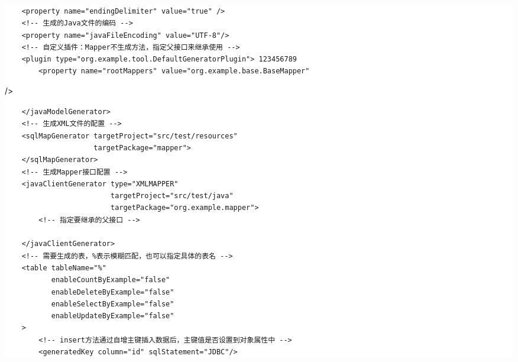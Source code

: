         <property name="endingDelimiter" value="true" />
        <!-- 生成的Java文件的编码 -->
        <property name="javaFileEncoding" value="UTF-8"/>
        <!-- 自定义插件：Mapper不生成方法，指定父接口来继承使用 -->
        <plugin type="org.example.tool.DefaultGeneratorPlugin"> 123456789
            <property name="rootMappers" value="org.example.base.BaseMapper"
/>
            <property name="lombok" value="Getter,Setter,ToString"/>
        </plugin>
        <!-- 自定义插件：生成的XML文件会覆盖已有文件 -->
        <plugin type="org.example.tool.OverIsMergeablePlugin" />
        <!-- 自定义注释插件：生成的实体类中，根据表和字段的comment生成注释 -->
        <commentGenerator type="org.example.tool.DefaultCommentGenerator" />
        <!-- JDBC连接配置 -->
        <jdbcConnection driverClass="${spring.datasource.driver-class-name}"
                        connectionURL="${spring.datasource.url}"
                        userId="${spring.datasource.username}"
                        password="${spring.datasource.password}">
            <!-- 读取数据库表定义的注释信息 -->
            <property name="useInformationSchema" value="true" />
        </jdbcConnection>
        <!-- 默认false，把JDBC DECIMAL 和 NUMERIC 类型解析为 Integer，
                为 true时把JDBC DECIMAL 和 NUMERIC 类型解析为
java.math.BigDecimal -->
        <javaTypeResolver>
            <property name="forceBigDecimals" value="false" />
        </javaTypeResolver>
        <!-- 生成实体类的配置 -->
        <javaModelGenerator targetProject="src/test/java"
                            targetPackage="org.example.model">
            <!-- 指定需要继承的父类 -->

        </javaModelGenerator>
        <!-- 生成XML文件的配置 -->
        <sqlMapGenerator targetProject="src/test/resources"
                         targetPackage="mapper">
        </sqlMapGenerator>
        <!-- 生成Mapper接口配置 -->
        <javaClientGenerator type="XMLMAPPER"
                             targetProject="src/test/java"
                             targetPackage="org.example.mapper">
            <!-- 指定要继承的父接口 -->

        </javaClientGenerator>
        <!-- 需要生成的表，%表示模糊匹配，也可以指定具体的表名 -->
        <table tableName="%"
               enableCountByExample="false"
               enableDeleteByExample="false"
               enableSelectByExample="false"
               enableUpdateByExample="false"
        >
            <!-- insert方法通过自增主键插入数据后，主键值是否设置到对象属性中 -->
            <generatedKey column="id" sqlStatement="JDBC"/>
